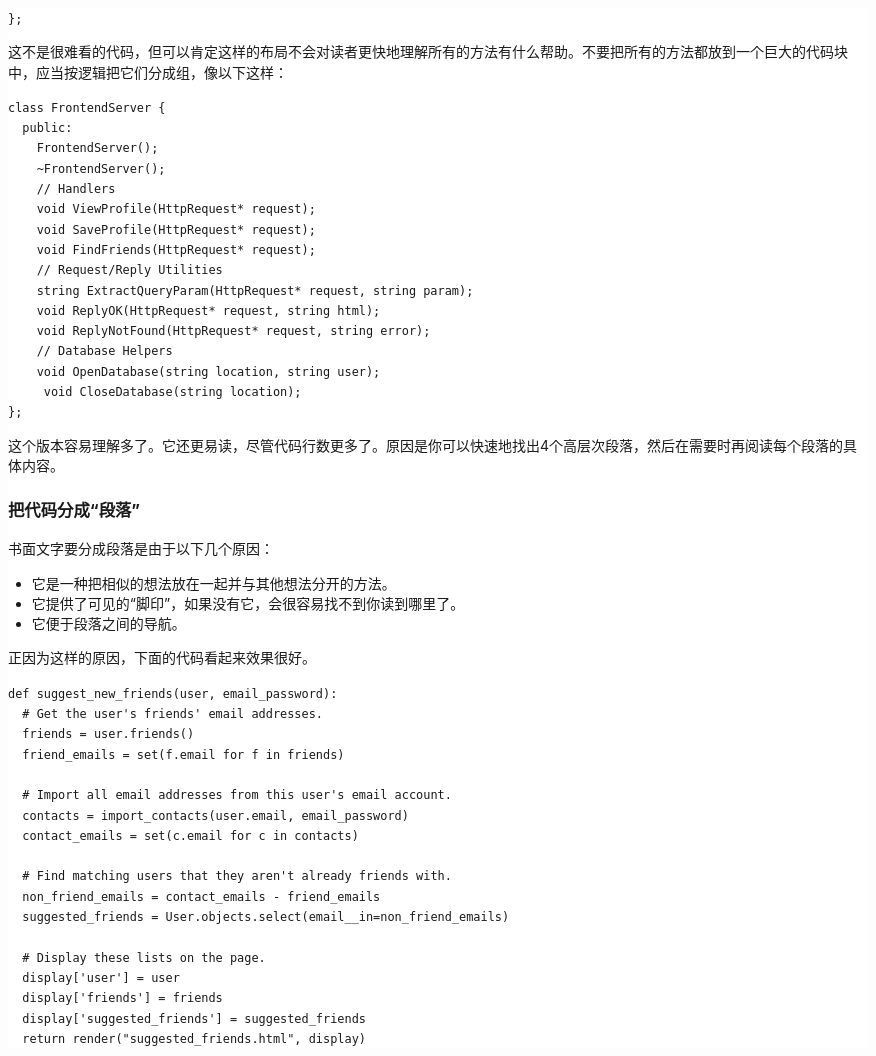 ```
}; 
```

这不是很难看的代码，但可以肯定这样的布局不会对读者更快地理解所有的方法有什么帮助。不要把所有的方法都放到一个巨大的代码块中，应当按逻辑把它们分成组，像以下这样：

```
class FrontendServer {
  public:
    FrontendServer();
    ~FrontendServer();
    // Handlers
    void ViewProfile(HttpRequest* request);
    void SaveProfile(HttpRequest* request);
    void FindFriends(HttpRequest* request);
    // Request/Reply Utilities
    string ExtractQueryParam(HttpRequest* request, string param);
    void ReplyOK(HttpRequest* request, string html);
    void ReplyNotFound(HttpRequest* request, string error);
    // Database Helpers
    void OpenDatabase(string location, string user);
     void CloseDatabase(string location);
}; 
```

这个版本容易理解多了。它还更易读，尽管代码行数更多了。原因是你可以快速地找出4个高层次段落，然后在需要时再阅读每个段落的具体内容。

### 把代码分成“段落”

书面文字要分成段落是由于以下几个原因：

- 它是一种把相似的想法放在一起并与其他想法分开的方法。
- 它提供了可见的“脚印”，如果没有它，会很容易找不到你读到哪里了。
- 它便于段落之间的导航。

正因为这样的原因，下面的代码看起来效果很好。

```
def suggest_new_friends(user, email_password):
  # Get the user's friends' email addresses.
  friends = user.friends()
  friend_emails = set(f.email for f in friends)
  
  # Import all email addresses from this user's email account.
  contacts = import_contacts(user.email, email_password)
  contact_emails = set(c.email for c in contacts)
  
  # Find matching users that they aren't already friends with.
  non_friend_emails = contact_emails - friend_emails
  suggested_friends = User.objects.select(email__in=non_friend_emails)
  
  # Display these lists on the page.
  display['user'] = user
  display['friends'] = friends
  display['suggested_friends'] = suggested_friends
  return render("suggested_friends.html", display) 
```
